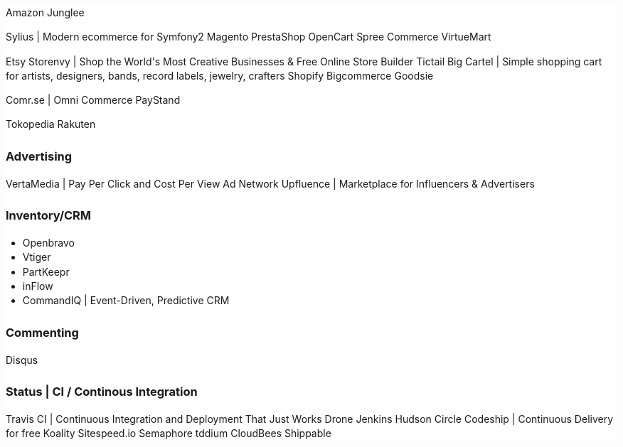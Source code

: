 Amazon
  Junglee

Sylius | Modern ecommerce for Symfony2
Magento
PrestaShop
OpenCart
Spree Commerce
VirtueMart

Etsy
Storenvy | Shop the World's Most Creative Businesses & Free Online Store Builder
Tictail
Big Cartel | Simple shopping cart for artists, designers, bands, record labels, jewelry, crafters
Shopify
Bigcommerce
Goodsie

Comr.se | Omni Commerce
PayStand

Tokopedia
Rakuten

### Advertising

VertaMedia | Pay Per Click and Cost Per View Ad Network
Upfluence | Marketplace for Influencers & Advertisers

### Inventory/CRM

+ Openbravo
+ Vtiger
+ PartKeepr
+ inFlow
+ CommandIQ | Event-Driven, Predictive CRM

### Commenting

Disqus

### Status | CI / Continous Integration

Travis CI | Continuous Integration and Deployment That Just Works
Drone
Jenkins
Hudson
Circle
Codeship | Continuous Delivery for free
Koality
Sitespeed.io
Semaphore
tddium
CloudBees
Shippable
